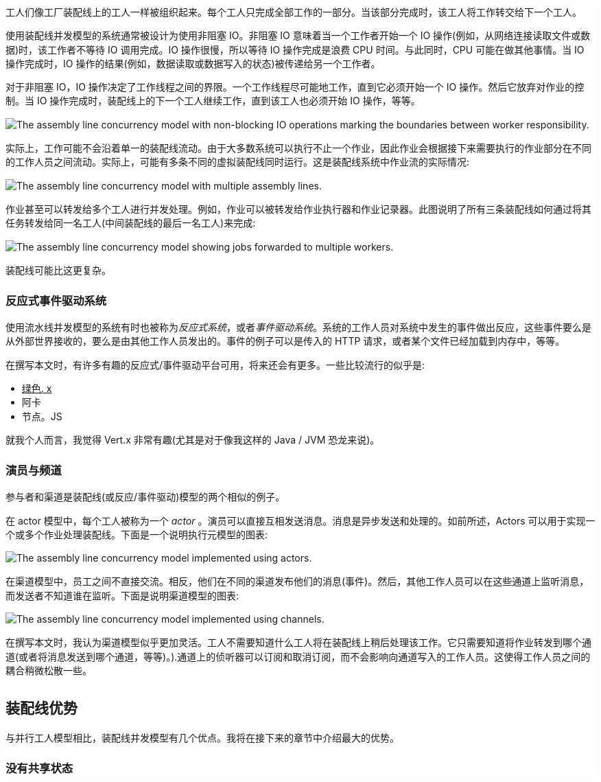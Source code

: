 工人们像工厂装配线上的工人一样被组织起来。每个工人只完成全部工作的一部分。当该部分完成时，该工人将工作转交给下一个工人。

使用装配线并发模型的系统通常被设计为使用非阻塞 IO。非阻塞 IO 意味着当一个工作者开始一个 IO 操作(例如，从网络连接读取文件或数据)时，该工作者不等待 IO 调用完成。IO 操作很慢，所以等待 IO 操作完成是浪费 CPU 时间。与此同时，CPU 可能在做其他事情。当 IO 操作完成时，IO 操作的结果(例如，数据读取或数据写入的状态)被传递给另一个工作者。

对于非阻塞 IO，IO 操作决定了工作线程之间的界限。一个工作线程尽可能地工作，直到它必须开始一个 IO 操作。然后它放弃对作业的控制。当 IO 操作完成时，装配线上的下一个工人继续工作，直到该工人也必须开始 IO 操作，等等。

![The assembly line concurrency model with non-blocking IO operations marking the boundaries between worker responsibility.](../Images/d5c6db9daabc1f571474f177be20a0bc.png)

实际上，工作可能不会沿着单一的装配线流动。由于大多数系统可以执行不止一个作业，因此作业会根据接下来需要执行的作业部分在不同的工作人员之间流动。实际上，可能有多条不同的虚拟装配线同时运行。这是装配线系统中作业流的实际情况:

![The assembly line concurrency model with multiple assembly lines.](../Images/3c0ea2273091060982a277fb7e336517.png)

作业甚至可以转发给多个工人进行并发处理。例如，作业可以被转发给作业执行器和作业记录器。此图说明了所有三条装配线如何通过将其任务转发给同一名工人(中间装配线的最后一名工人)来完成:

![The assembly line concurrency model showing jobs forwarded to multiple workers.](../Images/28753d8b53b48385a9f30866a5878b05.png)

装配线可能比这更复杂。

### 反应式事件驱动系统

使用流水线并发模型的系统有时也被称为*反应式系统*，或者*事件驱动系统*。系统的工作人员对系统中发生的事件做出反应，这些事件要么是从外部世界接收的，要么是由其他工作人员发出的。事件的例子可以是传入的 HTTP 请求，或者某个文件已经加载到内存中，等等。

在撰写本文时，有许多有趣的反应式/事件驱动平台可用，将来还会有更多。一些比较流行的似乎是:

*   [绿色. x](/vert.x/index.html)
*   阿卡
*   节点。JS

就我个人而言，我觉得 Vert.x 非常有趣(尤其是对于像我这样的 Java / JVM 恐龙来说)。

### 演员与频道

参与者和渠道是装配线(或反应/事件驱动)模型的两个相似的例子。

在 actor 模型中，每个工人被称为一个 *actor* 。演员可以直接互相发送消息。消息是异步发送和处理的。如前所述，Actors 可以用于实现一个或多个作业处理装配线。下面是一个说明执行元模型的图表:

![The assembly line concurrency model implemented using actors.](../Images/6a6ef1cc9d409d8bb064d76f50043ddd.png)

在渠道模型中，员工之间不直接交流。相反，他们在不同的渠道发布他们的消息(事件)。然后，其他工作人员可以在这些通道上监听消息，而发送者不知道谁在监听。下面是说明渠道模型的图表:

![The assembly line concurrency model implemented using channels.](../Images/aa5e046dd6fad3375e4b3053962d96c6.png)

在撰写本文时，我认为渠道模型似乎更加灵活。工人不需要知道什么工人将在装配线上稍后处理该工作。它只需要知道将作业转发到哪个通道(或者将消息发送到哪个通道，等等)。).通道上的侦听器可以订阅和取消订阅，而不会影响向通道写入的工作人员。这使得工作人员之间的耦合稍微松散一些。

## 装配线优势

与并行工人模型相比，装配线并发模型有几个优点。我将在接下来的章节中介绍最大的优势。

### 没有共享状态
